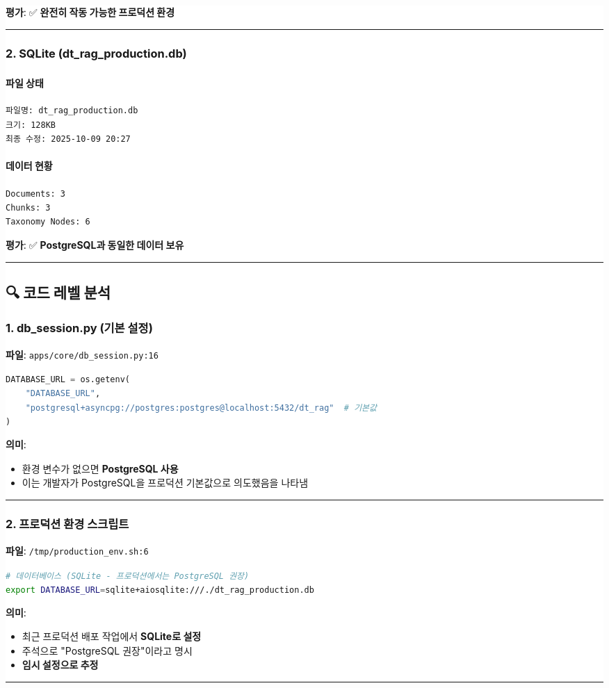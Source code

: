 **평가**: ✅ **완전히 작동 가능한 프로덕션 환경**

---

### 2. SQLite (dt_rag_production.db)

#### 파일 상태
```
파일명: dt_rag_production.db
크기: 128KB
최종 수정: 2025-10-09 20:27
```

#### 데이터 현황
```
Documents: 3
Chunks: 3
Taxonomy Nodes: 6
```

**평가**: ✅ **PostgreSQL과 동일한 데이터 보유**

---

## 🔍 코드 레벨 분석

### 1. db_session.py (기본 설정)

**파일**: `apps/core/db_session.py:16`

```python
DATABASE_URL = os.getenv(
    "DATABASE_URL",
    "postgresql+asyncpg://postgres:postgres@localhost:5432/dt_rag"  # 기본값
)
```

**의미**:
- 환경 변수가 없으면 **PostgreSQL 사용**
- 이는 개발자가 PostgreSQL을 프로덕션 기본값으로 의도했음을 나타냄

---

### 2. 프로덕션 환경 스크립트

**파일**: `/tmp/production_env.sh:6`

```bash
# 데이터베이스 (SQLite - 프로덕션에서는 PostgreSQL 권장)
export DATABASE_URL=sqlite+aiosqlite:///./dt_rag_production.db
```

**의미**:
- 최근 프로덕션 배포 작업에서 **SQLite로 설정**
- 주석으로 "PostgreSQL 권장"이라고 명시
- **임시 설정으로 추정**

---